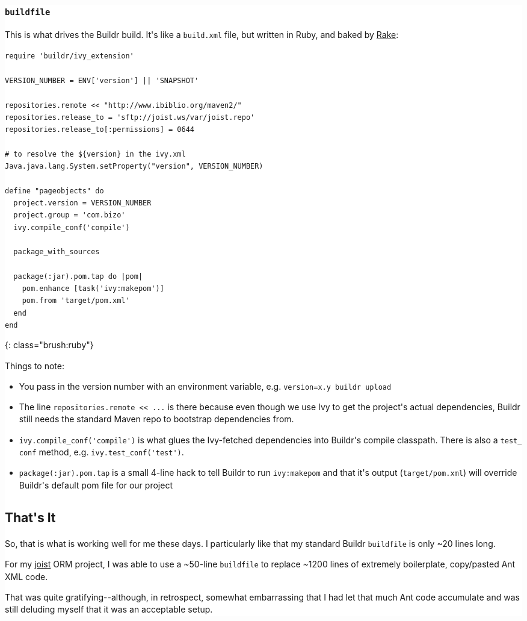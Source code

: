 ### `buildfile`

This is what drives the Buildr build. It's like a `build.xml` file, but written in Ruby, and baked by [Rake](http://rake.rubyforge.org/):

    require 'buildr/ivy_extension'

    VERSION_NUMBER = ENV['version'] || 'SNAPSHOT'

    repositories.remote << "http://www.ibiblio.org/maven2/"
    repositories.release_to = 'sftp://joist.ws/var/joist.repo'
    repositories.release_to[:permissions] = 0644

    # to resolve the ${version} in the ivy.xml
    Java.java.lang.System.setProperty("version", VERSION_NUMBER)

    define "pageobjects" do
      project.version = VERSION_NUMBER
      project.group = 'com.bizo'
      ivy.compile_conf('compile')

      package_with_sources

      package(:jar).pom.tap do |pom|
        pom.enhance [task('ivy:makepom')]
        pom.from 'target/pom.xml'
      end
    end
{: class="brush:ruby"}

Things to note:

* You pass in the version number with an environment variable, e.g. `version=x.y buildr upload`

* The line `repositories.remote << ...` is there because even though we use Ivy to get the project's actual dependencies, Buildr still needs the standard Maven repo to bootstrap dependencies from.

* `ivy.compile_conf('compile')` is what glues the Ivy-fetched dependencies into Buildr's compile classpath. There is also a `test_conf` method, e.g. `ivy.test_conf('test')`. 

* `package(:jar).pom.tap` is a small 4-line hack to tell Buildr to run `ivy:makepom` and that it's output (`target/pom.xml`) will override Buildr's default pom file for our project

That's It
---------

So, that is what is working well for me these days. I particularly like that my standard Buildr `buildfile` is only ~20 lines long.

For my [joist](http://joist.ws) ORM project, I was able to use a ~50-line `buildfile` to replace ~1200 lines of extremely boilerplate, copy/pasted Ant XML code.

That was quite gratifying--although, in retrospect, somewhat embarrassing that I had let that much Ant code accumulate and was still deluding myself that it was an acceptable setup.

[1]: http://www.draconianoverlord.com/2010/07/18/publishing-to-maven-repos-with-ivy.html



